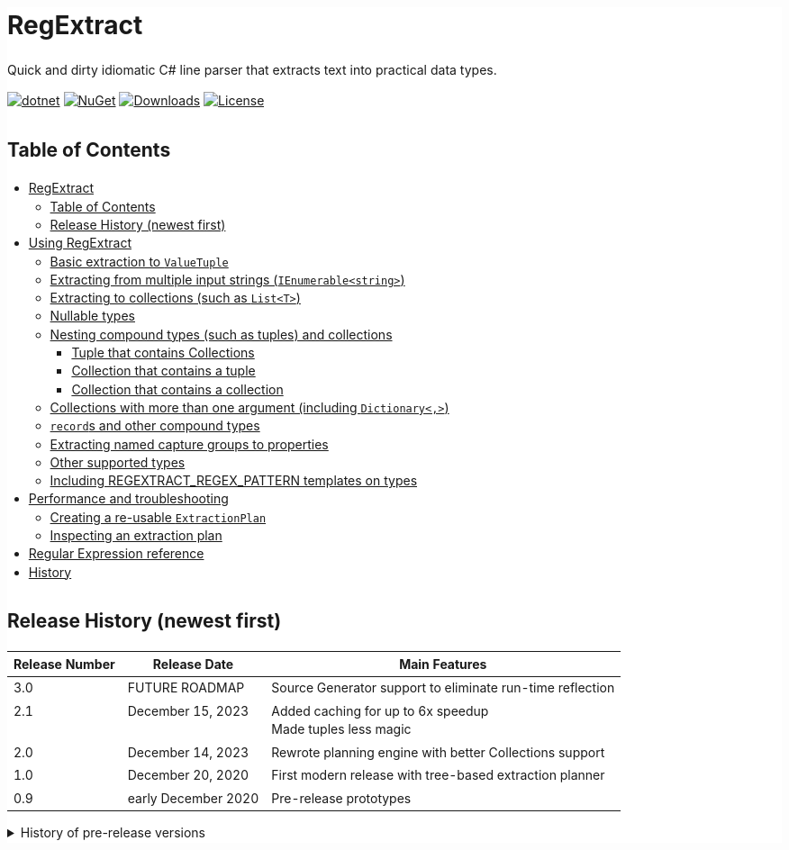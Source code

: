 # RegExtract
Quick and dirty idiomatic C# line parser that extracts text into practical data types.

[![dotnet](https://github.com/sblom/RegExtract/workflows/dotnet/badge.svg)](https://github.com/sblom/RegExtract/actions)
[![NuGet](https://img.shields.io/nuget/v/RegExtract.svg)](https://www.nuget.org/packages/RegExtract/)
[![Downloads](https://img.shields.io/nuget/dt/RegExtract.svg)](https://www.nuget.org/packages/RegExtract/)
[![License](https://img.shields.io/badge/license-MIT-blue.svg)](LICENSE)

## Table of Contents
- [RegExtract](#regextract)
  - [Table of Contents](#table-of-contents)
  - [Release History (newest first)](#release-history-newest-first)
- [Using RegExtract](#using-regextract)
  - [Basic extraction to `ValueTuple`](#basic-extraction-to-valuetuple)
  - [Extracting from multiple input strings (`IEnumerable<string>`)](#extracting-from-multiple-input-strings-ienumerablestring)
  - [Extracting to collections (such as `List<T>`)](#extracting-to-collections-such-as-listt)
  - [Nullable types](#nullable-types)
  - [Nesting compound types (such as tuples) and collections](#nesting-compound-types-such-as-tuples-and-collections)
    - [Tuple that contains Collections](#tuple-that-contains-collections)
    - [Collection that contains a tuple](#collection-that-contains-a-tuple)
    - [Collection that contains a collection](#collection-that-contains-a-collection)
  - [Collections with more than one argument (including `Dictionary<,>`)](#collections-with-more-than-one-argument-including-dictionary)
  - [`record`s and other compound types](#records-and-other-compound-types)
  - [Extracting named capture groups to properties](#extracting-named-capture-groups-to-properties)
  - [Other supported types](#other-supported-types)
  - [Including REGEXTRACT\_REGEX\_PATTERN templates on types](#including-regextract_regex_pattern-templates-on-types)
- [Performance and troubleshooting](#performance-and-troubleshooting)
  - [Creating a re-usable `ExtractionPlan`](#creating-a-re-usable-extractionplan)
  - [Inspecting an extraction plan](#inspecting-an-extraction-plan)
- [Regular Expression reference](#regular-expression-reference)
- [History](#history)

## Release History (newest first)

|Release Number |Release Date | Main Features |
|--|--|--|
| 3.0 | FUTURE ROADMAP | Source Generator support to eliminate run-time reflection
| 2.1 | December 15, 2023 | Added caching for up to 6x speedup<br>Made tuples less magic |
| 2.0 | December 14, 2023 | Rewrote planning engine with better Collections support |
| 1.0 | December 20, 2020 | First modern release with tree-based extraction planner |
| 0.9 | early December 2020 | Pre-release prototypes |
<details><summary>History of pre-release versions</summary></details>
